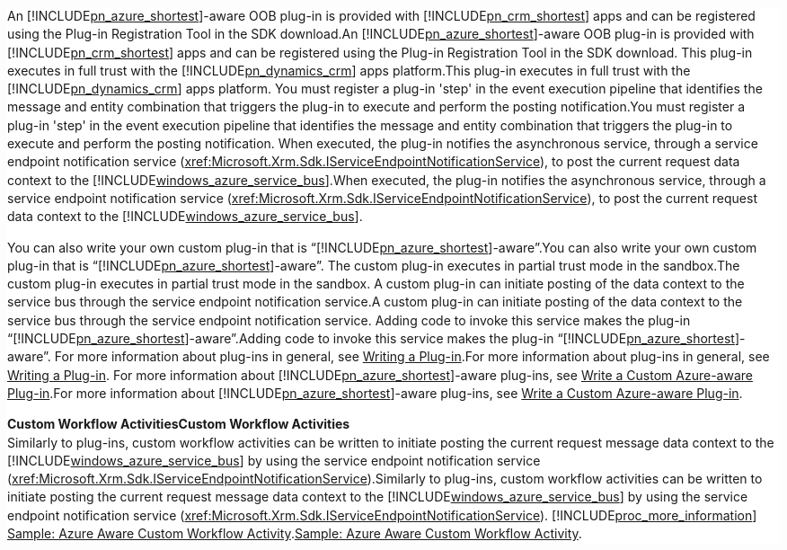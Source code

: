  <span data-ttu-id="6ef9f-129">An [!INCLUDE[pn_azure_shortest](../includes/pn-azure-shortest.md)]-aware OOB plug-in is provided with [!INCLUDE[pn_crm_shortest](../includes/pn-crm-shortest.md)] apps and can be registered using the Plug-in Registration Tool in the  SDK download.</span><span class="sxs-lookup"><span data-stu-id="6ef9f-129">An [!INCLUDE[pn_azure_shortest](../includes/pn-azure-shortest.md)]-aware OOB plug-in is provided with [!INCLUDE[pn_crm_shortest](../includes/pn-crm-shortest.md)] apps and can be registered using the Plug-in Registration Tool in the  SDK download.</span></span> <span data-ttu-id="6ef9f-130">This plug-in executes in full trust with the [!INCLUDE[pn_dynamics_crm](../includes/pn-dynamics-crm.md)] apps platform.</span><span class="sxs-lookup"><span data-stu-id="6ef9f-130">This plug-in executes in full trust with the [!INCLUDE[pn_dynamics_crm](../includes/pn-dynamics-crm.md)] apps platform.</span></span> <span data-ttu-id="6ef9f-131">You must register a plug-in 'step' in the event execution pipeline  that identifies the message and entity combination that triggers  the plug-in to execute and perform the posting notification.</span><span class="sxs-lookup"><span data-stu-id="6ef9f-131">You must register a plug-in 'step' in the event execution pipeline  that identifies the message and entity combination that triggers  the plug-in to execute and perform the posting notification.</span></span> <span data-ttu-id="6ef9f-132">When executed, the plug-in  notifies the asynchronous service, through a service endpoint notification service (<xref:Microsoft.Xrm.Sdk.IServiceEndpointNotificationService>), to post the current request data context to the [!INCLUDE[windows_azure_service_bus](../includes/windows-azure-service-bus.md)].</span><span class="sxs-lookup"><span data-stu-id="6ef9f-132">When executed, the plug-in  notifies the asynchronous service, through a service endpoint notification service (<xref:Microsoft.Xrm.Sdk.IServiceEndpointNotificationService>), to post the current request data context to the [!INCLUDE[windows_azure_service_bus](../includes/windows-azure-service-bus.md)].</span></span>  
  
 <span data-ttu-id="6ef9f-133">You can also write your own custom plug-in that is “[!INCLUDE[pn_azure_shortest](../includes/pn-azure-shortest.md)]-aware”.</span><span class="sxs-lookup"><span data-stu-id="6ef9f-133">You can also write your own custom plug-in that is “[!INCLUDE[pn_azure_shortest](../includes/pn-azure-shortest.md)]-aware”.</span></span> <span data-ttu-id="6ef9f-134">The custom plug-in executes in partial trust mode in the sandbox.</span><span class="sxs-lookup"><span data-stu-id="6ef9f-134">The custom plug-in executes in partial trust mode in the sandbox.</span></span> <span data-ttu-id="6ef9f-135">A custom plug-in can initiate posting of the data context to the service bus through the service endpoint notification service.</span><span class="sxs-lookup"><span data-stu-id="6ef9f-135">A custom plug-in can initiate posting of the data context to the service bus through the service endpoint notification service.</span></span> <span data-ttu-id="6ef9f-136">Adding code to invoke this service makes the plug-in “[!INCLUDE[pn_azure_shortest](../includes/pn-azure-shortest.md)]-aware”.</span><span class="sxs-lookup"><span data-stu-id="6ef9f-136">Adding code to invoke this service makes the plug-in “[!INCLUDE[pn_azure_shortest](../includes/pn-azure-shortest.md)]-aware”.</span></span> <span data-ttu-id="6ef9f-137">For more information about plug-ins in general, see [Writing a Plug-in](write-plugin.md).</span><span class="sxs-lookup"><span data-stu-id="6ef9f-137">For more information about plug-ins in general, see [Writing a Plug-in](write-plugin.md).</span></span> <span data-ttu-id="6ef9f-138">For more information about [!INCLUDE[pn_azure_shortest](../includes/pn-azure-shortest.md)]-aware plug-ins, see [Write a Custom Azure-aware Plug-in](write-custom-azure-aware-plugin.md).</span><span class="sxs-lookup"><span data-stu-id="6ef9f-138">For more information about [!INCLUDE[pn_azure_shortest](../includes/pn-azure-shortest.md)]-aware plug-ins, see [Write a Custom Azure-aware Plug-in](write-custom-azure-aware-plugin.md).</span></span>  
  
 <span data-ttu-id="6ef9f-139">**Custom Workflow Activities**</span><span class="sxs-lookup"><span data-stu-id="6ef9f-139">**Custom Workflow Activities**</span></span>  
 <span data-ttu-id="6ef9f-140">Similarly to plug-ins, custom workflow activities can be written to initiate posting the current request message data context to the [!INCLUDE[windows_azure_service_bus](../includes/windows-azure-service-bus.md)] by using the service endpoint notification service (<xref:Microsoft.Xrm.Sdk.IServiceEndpointNotificationService>).</span><span class="sxs-lookup"><span data-stu-id="6ef9f-140">Similarly to plug-ins, custom workflow activities can be written to initiate posting the current request message data context to the [!INCLUDE[windows_azure_service_bus](../includes/windows-azure-service-bus.md)] by using the service endpoint notification service (<xref:Microsoft.Xrm.Sdk.IServiceEndpointNotificationService>).</span></span> [!INCLUDE[proc_more_information](../includes/proc-more-information.md)] <span data-ttu-id="6ef9f-141">[Sample: Azure Aware Custom Workflow Activity](sample-azure-aware-custom-workflow-activity.md).</span><span class="sxs-lookup"><span data-stu-id="6ef9f-141">[Sample: Azure Aware Custom Workflow Activity](sample-azure-aware-custom-workflow-activity.md).</span></span>  
  